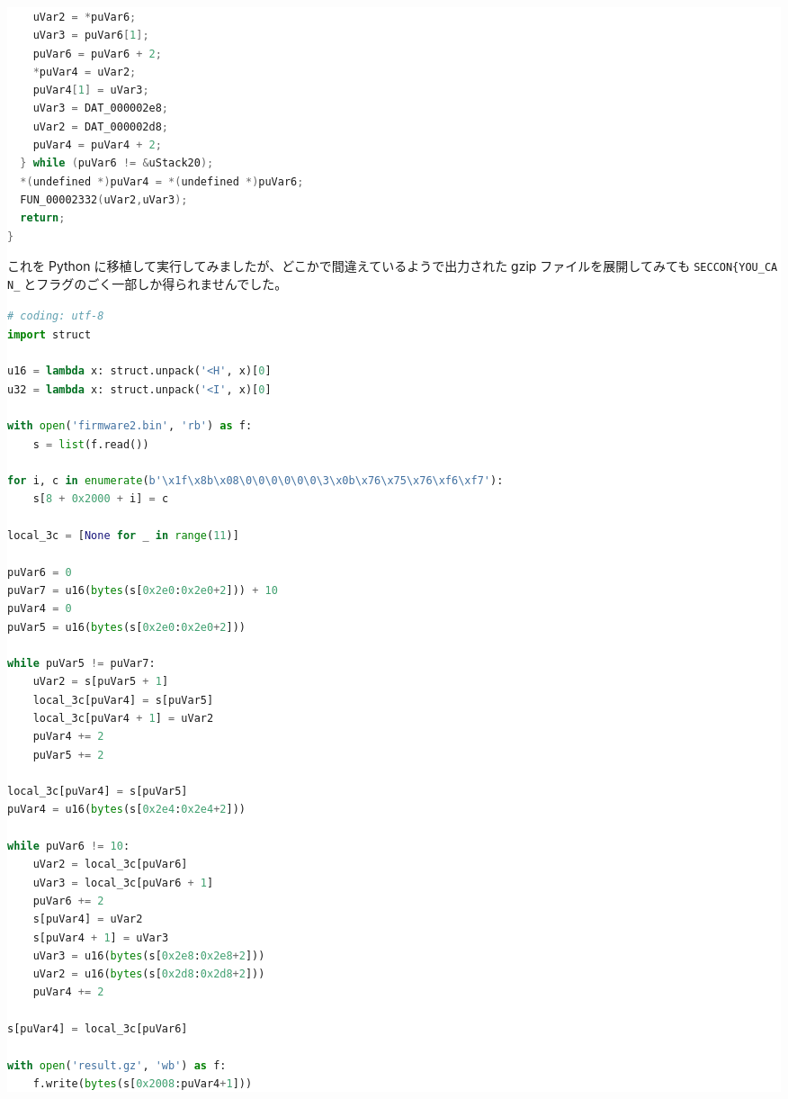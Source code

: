 ```c
    uVar2 = *puVar6;
    uVar3 = puVar6[1];
    puVar6 = puVar6 + 2;
    *puVar4 = uVar2;
    puVar4[1] = uVar3;
    uVar3 = DAT_000002e8;
    uVar2 = DAT_000002d8;
    puVar4 = puVar4 + 2;
  } while (puVar6 != &uStack20);
  *(undefined *)puVar4 = *(undefined *)puVar6;
  FUN_00002332(uVar2,uVar3);
  return;
}
```

これを Python に移植して実行してみましたが、どこかで間違えているようで出力された gzip ファイルを展開してみても `SECCON{YOU_CAN_` とフラグのごく一部しか得られませんでした。

```python
# coding: utf-8
import struct

u16 = lambda x: struct.unpack('<H', x)[0]
u32 = lambda x: struct.unpack('<I', x)[0]

with open('firmware2.bin', 'rb') as f:
    s = list(f.read())

for i, c in enumerate(b'\x1f\x8b\x08\0\0\0\0\0\0\3\x0b\x76\x75\x76\xf6\xf7'):
    s[8 + 0x2000 + i] = c

local_3c = [None for _ in range(11)]

puVar6 = 0
puVar7 = u16(bytes(s[0x2e0:0x2e0+2])) + 10
puVar4 = 0
puVar5 = u16(bytes(s[0x2e0:0x2e0+2]))

while puVar5 != puVar7:
    uVar2 = s[puVar5 + 1]
    local_3c[puVar4] = s[puVar5]
    local_3c[puVar4 + 1] = uVar2
    puVar4 += 2
    puVar5 += 2

local_3c[puVar4] = s[puVar5]
puVar4 = u16(bytes(s[0x2e4:0x2e4+2]))

while puVar6 != 10:
    uVar2 = local_3c[puVar6]
    uVar3 = local_3c[puVar6 + 1]
    puVar6 += 2
    s[puVar4] = uVar2
    s[puVar4 + 1] = uVar3
    uVar3 = u16(bytes(s[0x2e8:0x2e8+2]))
    uVar2 = u16(bytes(s[0x2d8:0x2d8+2]))
    puVar4 += 2

s[puVar4] = local_3c[puVar6]

with open('result.gz', 'wb') as f:
    f.write(bytes(s[0x2008:puVar4+1]))
```
